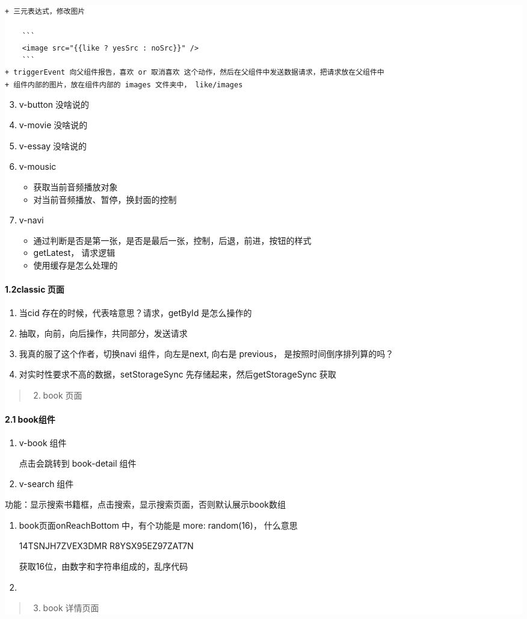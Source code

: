  	+ 三元表达式，修改图片
 	
 		```
 		<image src="{{like ? yesSrc : noSrc}}" />
 		```
 	+ triggerEvent 向父组件报告，喜欢 or 取消喜欢 这个动作，然后在父组件中发送数据请求，把请求放在父组件中
 	+ 组件内部的图片，放在组件内部的 images 文件夹中， like/images
 	
 3. v-button 
 		没啥说的
 4. v-movie 没啥说的
 5. v-essay 没啥说的
 6. v-mousic
 	
 	+ 获取当前音频播放对象
 	+ 对当前音频播放、暂停，换封面的控制
 		
 		
 7. v-navi
	
	+ 通过判断是否是第一张，是否是最后一张，控制，后退，前进，按钮的样式
	+ getLatest， 请求逻辑
	+ 使用缓存是怎么处理的
 		
 		 

####  1.2classic 页面

1. 当cid 存在的时候，代表啥意思？请求，getById 是怎么操作的  

2. 抽取，向前，向后操作，共同部分，发送请求

3. 我真的服了这个作者，切换navi 组件，向左是next, 向右是 previous， 是按照时间倒序排列算的吗？
4. 对实时性要求不高的数据，setStorageSync 先存储起来，然后getStorageSync 获取

> 2. book 页面

####  2.1 book组件

1. v-book 组件

	点击会跳转到 book-detail 组件

2. v-search 组件







功能：显示搜索书籍框，点击搜索，显示搜索页面，否则默认展示book数组

1. book页面onReachBottom 中，有个功能是 more: random(16)， 什么意思
	
	14TSNJH7ZVEX3DMR
	R8YSX95EZ97ZAT7N
	
	获取16位，由数字和字符串组成的，乱序代码

2. 
		 
 		 
> 3. book 详情页面
 		 